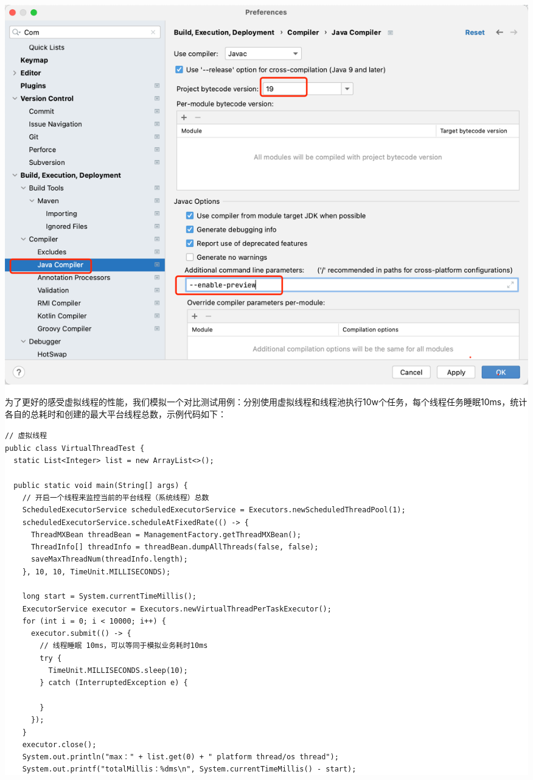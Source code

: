 ![img.png](Java终于发布了协程--虚拟线程.assets/idea-viryualthread.png)

为了更好的感受虚拟线程的性能，我们模拟一个对比测试用例：分别使用虚拟线程和线程池执行10w个任务，每个线程任务睡眠10ms，统计各自的总耗时和创建的最大平台线程总数，示例代码如下：

```
// 虚拟线程
public class VirtualThreadTest {
  static List<Integer> list = new ArrayList<>();

  public static void main(String[] args) {
    // 开启一个线程来监控当前的平台线程（系统线程）总数
    ScheduledExecutorService scheduledExecutorService = Executors.newScheduledThreadPool(1);
    scheduledExecutorService.scheduleAtFixedRate(() -> {
      ThreadMXBean threadBean = ManagementFactory.getThreadMXBean();
      ThreadInfo[] threadInfo = threadBean.dumpAllThreads(false, false);
      saveMaxThreadNum(threadInfo.length);
    }, 10, 10, TimeUnit.MILLISECONDS);

    long start = System.currentTimeMillis();
    ExecutorService executor = Executors.newVirtualThreadPerTaskExecutor();
    for (int i = 0; i < 10000; i++) {
      executor.submit(() -> {
        // 线程睡眠 10ms，可以等同于模拟业务耗时10ms
        try {
          TimeUnit.MILLISECONDS.sleep(10);
        } catch (InterruptedException e) {

        }
      });
    }
    executor.close();
    System.out.println("max：" + list.get(0) + " platform thread/os thread");
    System.out.printf("totalMillis：%dms\n", System.currentTimeMillis() - start);
```